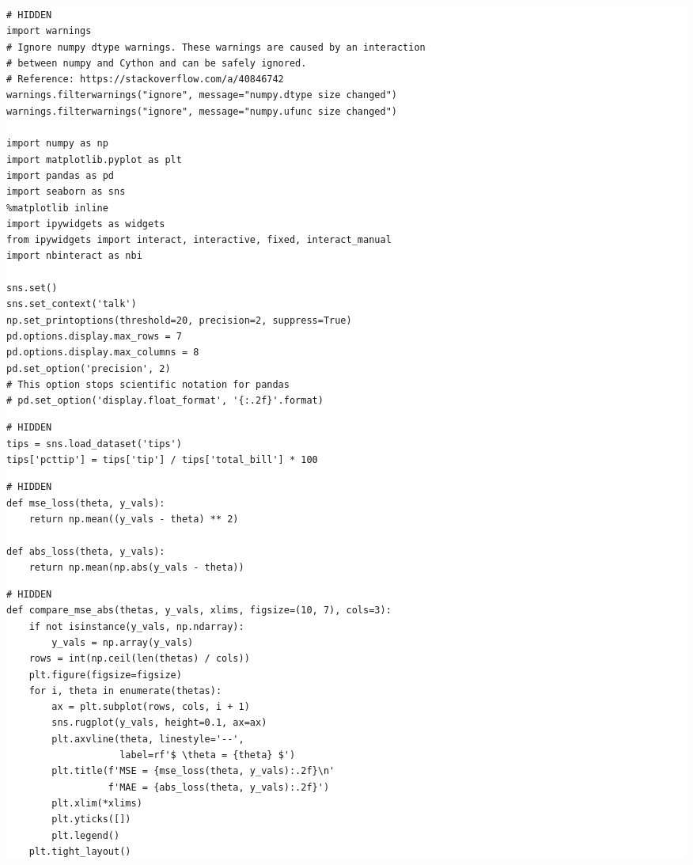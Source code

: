 ```
# HIDDEN
import warnings
# Ignore numpy dtype warnings. These warnings are caused by an interaction
# between numpy and Cython and can be safely ignored.
# Reference: https://stackoverflow.com/a/40846742
warnings.filterwarnings("ignore", message="numpy.dtype size changed")
warnings.filterwarnings("ignore", message="numpy.ufunc size changed")

import numpy as np
import matplotlib.pyplot as plt
import pandas as pd
import seaborn as sns
%matplotlib inline
import ipywidgets as widgets
from ipywidgets import interact, interactive, fixed, interact_manual
import nbinteract as nbi

sns.set()
sns.set_context('talk')
np.set_printoptions(threshold=20, precision=2, suppress=True)
pd.options.display.max_rows = 7
pd.options.display.max_columns = 8
pd.set_option('precision', 2)
# This option stops scientific notation for pandas
# pd.set_option('display.float_format', '{:.2f}'.format)

```

```
# HIDDEN
tips = sns.load_dataset('tips')
tips['pcttip'] = tips['tip'] / tips['total_bill'] * 100

```

```
# HIDDEN
def mse_loss(theta, y_vals):
    return np.mean((y_vals - theta) ** 2)

def abs_loss(theta, y_vals):
    return np.mean(np.abs(y_vals - theta))

```

```
# HIDDEN
def compare_mse_abs(thetas, y_vals, xlims, figsize=(10, 7), cols=3):
    if not isinstance(y_vals, np.ndarray):
        y_vals = np.array(y_vals)
    rows = int(np.ceil(len(thetas) / cols))
    plt.figure(figsize=figsize)
    for i, theta in enumerate(thetas):
        ax = plt.subplot(rows, cols, i + 1)
        sns.rugplot(y_vals, height=0.1, ax=ax)
        plt.axvline(theta, linestyle='--',
                    label=rf'$ \theta = {theta} $')
        plt.title(f'MSE = {mse_loss(theta, y_vals):.2f}\n'
                  f'MAE = {abs_loss(theta, y_vals):.2f}')
        plt.xlim(*xlims)
        plt.yticks([])
        plt.legend()
    plt.tight_layout()

```
